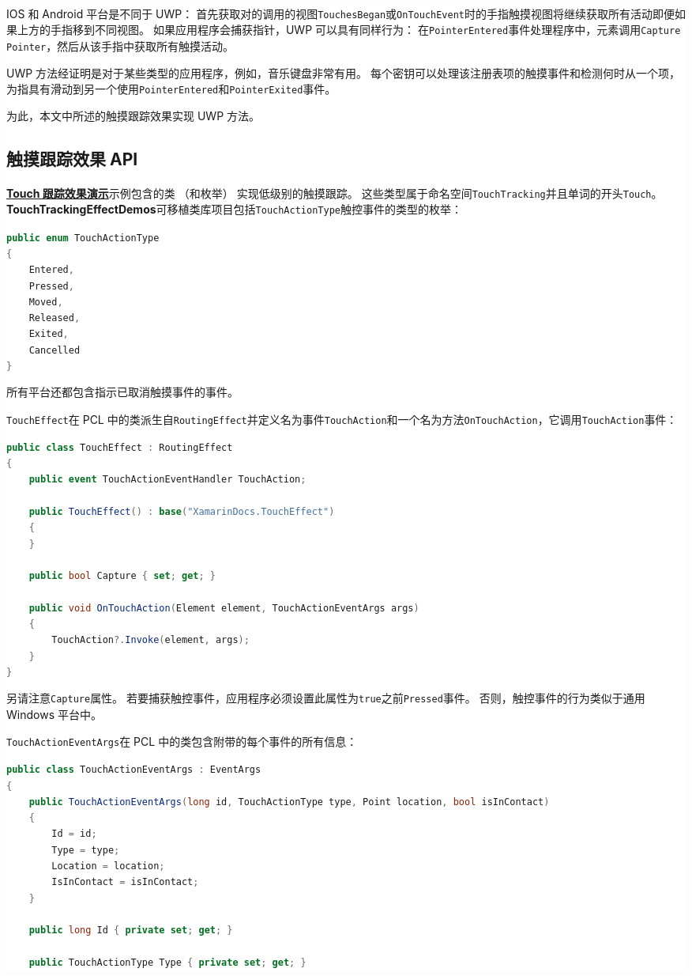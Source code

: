 IOS 和 Android 平台是不同于 UWP： 首先获取对的调用的视图`TouchesBegan`或`OnTouchEvent`时的手指触摸视图将继续获取所有活动即便如果上方的手指移到不同视图。 如果应用程序会捕获指针，UWP 可以具有同样行为： 在`PointerEntered`事件处理程序中，元素调用`CapturePointer`，然后从该手指中获取所有触摸活动。

UWP 方法经证明是对于某些类型的应用程序，例如，音乐键盘非常有用。 每个密钥可以处理该注册表项的触摸事件和检测何时从一个项，为指具有滑动到另一个使用`PointerEntered`和`PointerExited`事件。

为此，本文中所述的触摸跟踪效果实现 UWP 方法。

## <a name="the-touch-tracking-effect-api"></a>触摸跟踪效果 API

[ **Touch 跟踪效果演示**](https://developer.xamarin.com/samples/xamarin-forms/effects/TouchTrackingEffectDemos/)示例包含的类 （和枚举） 实现低级别的触摸跟踪。 这些类型属于命名空间`TouchTracking`并且单词的开头`Touch`。 **TouchTrackingEffectDemos**可移植类库项目包括`TouchActionType`触控事件的类型的枚举：

```csharp
public enum TouchActionType
{
    Entered,
    Pressed,
    Moved,
    Released,
    Exited,
    Cancelled
}
```

所有平台还都包含指示已取消触摸事件的事件。

`TouchEffect`在 PCL 中的类派生自`RoutingEffect`并定义名为事件`TouchAction`和一个名为方法`OnTouchAction`，它调用`TouchAction`事件：

```csharp
public class TouchEffect : RoutingEffect
{
    public event TouchActionEventHandler TouchAction;

    public TouchEffect() : base("XamarinDocs.TouchEffect")
    {
    }

    public bool Capture { set; get; }

    public void OnTouchAction(Element element, TouchActionEventArgs args)
    {
        TouchAction?.Invoke(element, args);
    }
}
```

另请注意`Capture`属性。 若要捕获触控事件，应用程序必须设置此属性为`true`之前`Pressed`事件。 否则，触控事件的行为类似于通用 Windows 平台中。

`TouchActionEventArgs`在 PCL 中的类包含附带的每个事件的所有信息：

```csharp
public class TouchActionEventArgs : EventArgs
{
    public TouchActionEventArgs(long id, TouchActionType type, Point location, bool isInContact)
    {
        Id = id;
        Type = type;
        Location = location;
        IsInContact = isInContact;
    }

    public long Id { private set; get; }

    public TouchActionType Type { private set; get; }

```